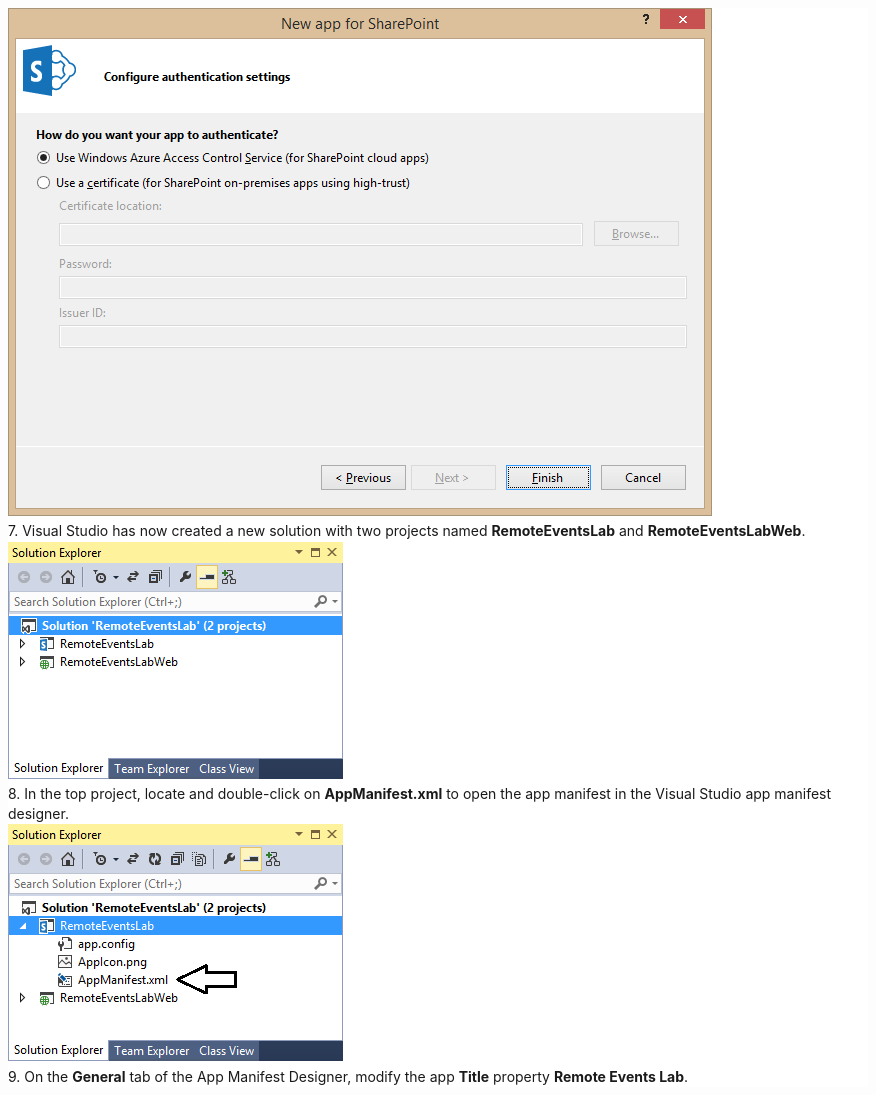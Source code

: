 ![Screenshot of the previous step](Images/Figure08.png)  
7.	Visual Studio has now created a new solution with two projects named **RemoteEventsLab** and **RemoteEventsLabWeb**.  
![Screenshot of the previous step](Images/Figure09.png)  
8.	In the top project, locate and double-click on **AppManifest.xml** to open the app manifest in the Visual Studio app manifest designer.  
![Screenshot of the previous step](Images/Figure10.png)  
9.	On the **General** tab of the App Manifest Designer, modify the app **Title** property **Remote Events Lab**.  